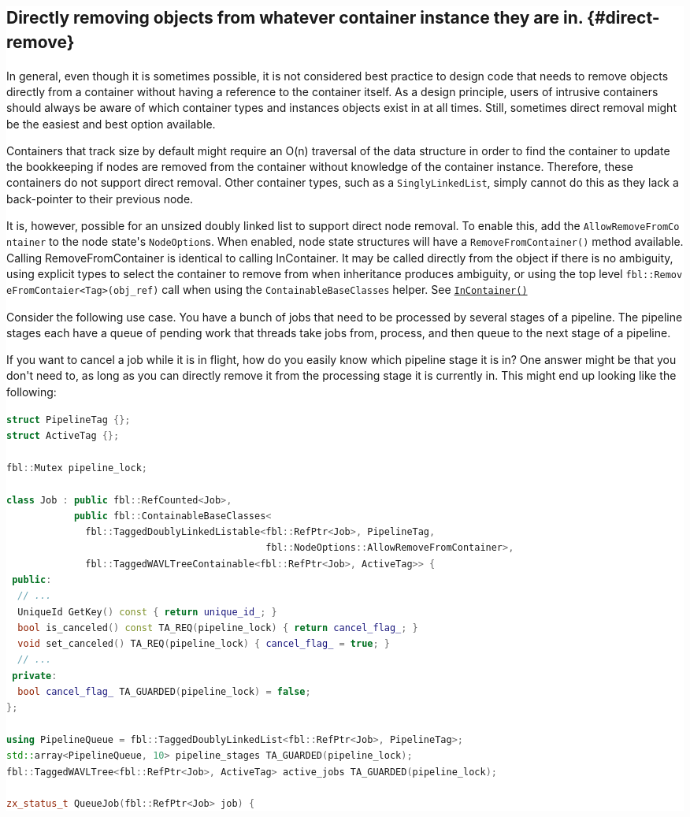 ```cpp
```

## Directly removing objects from whatever container instance they are in. {#direct-remove}

In general, even though it is sometimes possible, it is not considered best
practice to design code that needs to remove objects directly from a container
without having a reference to the container itself. As a design principle, users
of intrusive containers should always be aware of which container types and
instances objects exist in at all times. Still, sometimes direct removal might
be the easiest and best option available.

Containers that track size by default might require an O(n) traversal of the
data structure in order to find the container to update the bookkeeping if nodes
are removed from the container without knowledge of the container instance.
Therefore, these containers do not support direct removal. Other container
types, such as a `SinglyLinkedList`, simply cannot do this as they lack a
back-pointer to their previous node.

It is, however,  possible for an unsized doubly linked list to support direct
node removal. To enable this, add the `AllowRemoveFromContainer` to the node
state's `NodeOption`s. When enabled, node state structures will have a
`RemoveFromContainer()` method available. Calling RemoveFromContainer is
identical to calling InContainer. It may be called directly from the object if
there is no ambiguity, using explicit types to select the container to remove
from when inheritance produces ambiguity, or using the top level
`fbl::RemoveFromContaier<Tag>(obj_ref)` call when using the
`ContainableBaseClasses` helper. See [`InContainer()`](membership_tests.md#single-container)

Consider the following use case. You have a bunch of jobs that need to be
processed by several stages of a pipeline. The pipeline stages each have a
queue of pending work that threads take jobs from, process, and then queue
to the next stage of a pipeline.

If you want to cancel a job while it is in flight, how do you easily know which
pipeline stage it is in? One answer might be that you don't need to, as long as
you can directly remove it from the processing stage it is currently in. This
might end up looking like the following:

```cpp
struct PipelineTag {};
struct ActiveTag {};

fbl::Mutex pipeline_lock;

class Job : public fbl::RefCounted<Job>,
            public fbl::ContainableBaseClasses<
              fbl::TaggedDoublyLinkedListable<fbl::RefPtr<Job>, PipelineTag,
                                              fbl::NodeOptions::AllowRemoveFromContainer>,
              fbl::TaggedWAVLTreeContainable<fbl::RefPtr<Job>, ActiveTag>> {
 public:
  // ...
  UniqueId GetKey() const { return unique_id_; }
  bool is_canceled() const TA_REQ(pipeline_lock) { return cancel_flag_; }
  void set_canceled() TA_REQ(pipeline_lock) { cancel_flag_ = true; }
  // ...
 private:
  bool cancel_flag_ TA_GUARDED(pipeline_lock) = false;
};

using PipelineQueue = fbl::TaggedDoublyLinkedList<fbl::RefPtr<Job>, PipelineTag>;
std::array<PipelineQueue, 10> pipeline_stages TA_GUARDED(pipeline_lock);
fbl::TaggedWAVLTree<fbl::RefPtr<Job>, ActiveTag> active_jobs TA_GUARDED(pipeline_lock);

zx_status_t QueueJob(fbl::RefPtr<Job> job) {
```